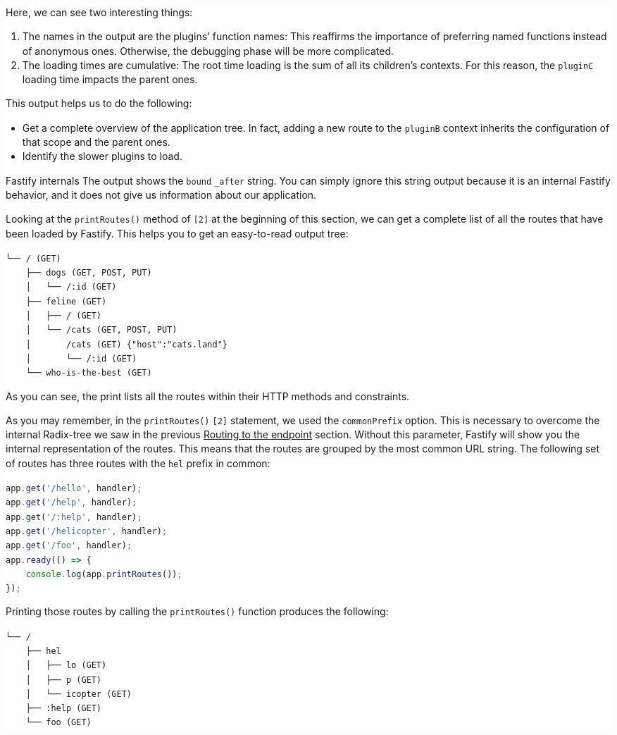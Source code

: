 Here, we can see two interesting things:

1.  The names in the output are the plugins’ function names: This reaffirms the importance of preferring named functions instead of anonymous ones. Otherwise, the debugging phase will be more complicated.
2.  The loading times are cumulative: The root time loading is the sum of all its children’s contexts. For this reason, the `pluginC` loading time impacts the parent ones.

This output helps us to do the following:

-   Get a complete overview of the application tree. In fact, adding a new route to the `pluginB` context inherits the configuration of that scope and the parent ones.
-   Identify the slower plugins to load.

Fastify internals The output shows the `bound` `_after` string. You can simply ignore this string output because it is an internal Fastify behavior, and it does not give us information about our application.

Looking at the `printRoutes()` method of `[2]` at the beginning of this section, we can get a complete list of all the routes that have been loaded by Fastify. This helps you to get an easy-to-read output tree:

```
└── / (GET)
    ├── dogs (GET, POST, PUT)
    │   └── /:id (GET)
    ├── feline (GET)
    │   ├── / (GET)
    │   └── /cats (GET, POST, PUT)
    │       /cats (GET) {"host":"cats.land"}
    │       └── /:id (GET)
    └── who-is-the-best (GET)
```

As you can see, the print lists all the routes within their HTTP methods and constraints.

As you may remember, in the `printRoutes()` `[2]` statement, we used the `commonPrefix` option. This is necessary to overcome the internal Radix-tree we saw in the previous [Routing to the endpoint](#routing-to-the-endpoint) section. Without this parameter, Fastify will show you the internal representation of the routes. This means that the routes are grouped by the most common URL string. The following set of routes has three routes with the `hel` prefix in common:

```js
app.get('/hello', handler);
app.get('/help', handler);
app.get('/:help', handler);
app.get('/helicopter', handler);
app.get('/foo', handler);
app.ready(() => {
    console.log(app.printRoutes());
});
```

Printing those routes by calling the `printRoutes()` function produces the following:

```
└── /
    ├── hel
    │   ├── lo (GET)
    │   ├── p (GET)
    │   └── icopter (GET)
    ├── :help (GET)
    └── foo (GET)
```
